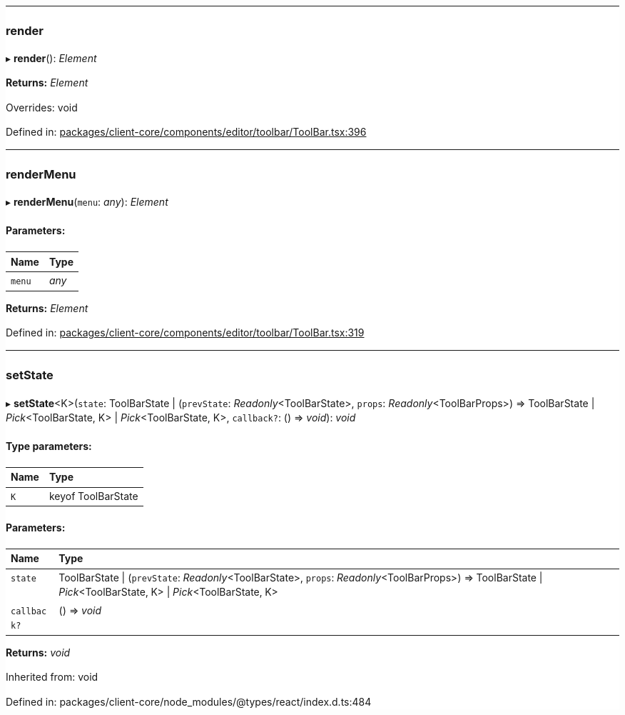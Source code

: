 ___

### render

▸ **render**(): *Element*

**Returns:** *Element*

Overrides: void

Defined in: [packages/client-core/components/editor/toolbar/ToolBar.tsx:396](https://github.com/xr3ngine/xr3ngine/blob/56376a778/packages/client-core/components/editor/toolbar/ToolBar.tsx#L396)

___

### renderMenu

▸ **renderMenu**(`menu`: *any*): *Element*

#### Parameters:

Name | Type |
:------ | :------ |
`menu` | *any* |

**Returns:** *Element*

Defined in: [packages/client-core/components/editor/toolbar/ToolBar.tsx:319](https://github.com/xr3ngine/xr3ngine/blob/56376a778/packages/client-core/components/editor/toolbar/ToolBar.tsx#L319)

___

### setState

▸ **setState**<K\>(`state`: ToolBarState \| (`prevState`: *Readonly*<ToolBarState\>, `props`: *Readonly*<ToolBarProps\>) => ToolBarState \| *Pick*<ToolBarState, K\> \| *Pick*<ToolBarState, K\>, `callback?`: () => *void*): *void*

#### Type parameters:

Name | Type |
:------ | :------ |
`K` | keyof ToolBarState |

#### Parameters:

Name | Type |
:------ | :------ |
`state` | ToolBarState \| (`prevState`: *Readonly*<ToolBarState\>, `props`: *Readonly*<ToolBarProps\>) => ToolBarState \| *Pick*<ToolBarState, K\> \| *Pick*<ToolBarState, K\> |
`callback?` | () => *void* |

**Returns:** *void*

Inherited from: void

Defined in: packages/client-core/node_modules/@types/react/index.d.ts:484
